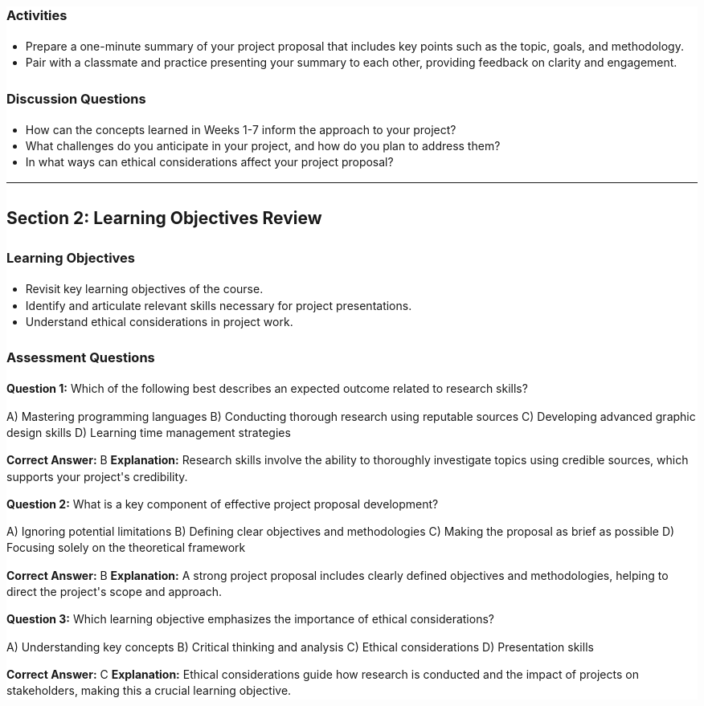 ### Activities
- Prepare a one-minute summary of your project proposal that includes key points such as the topic, goals, and methodology.
- Pair with a classmate and practice presenting your summary to each other, providing feedback on clarity and engagement.

### Discussion Questions
- How can the concepts learned in Weeks 1-7 inform the approach to your project?
- What challenges do you anticipate in your project, and how do you plan to address them?
- In what ways can ethical considerations affect your project proposal?

---

## Section 2: Learning Objectives Review

### Learning Objectives
- Revisit key learning objectives of the course.
- Identify and articulate relevant skills necessary for project presentations.
- Understand ethical considerations in project work.

### Assessment Questions

**Question 1:** Which of the following best describes an expected outcome related to research skills?

  A) Mastering programming languages
  B) Conducting thorough research using reputable sources
  C) Developing advanced graphic design skills
  D) Learning time management strategies

**Correct Answer:** B
**Explanation:** Research skills involve the ability to thoroughly investigate topics using credible sources, which supports your project's credibility.

**Question 2:** What is a key component of effective project proposal development?

  A) Ignoring potential limitations
  B) Defining clear objectives and methodologies
  C) Making the proposal as brief as possible
  D) Focusing solely on the theoretical framework

**Correct Answer:** B
**Explanation:** A strong project proposal includes clearly defined objectives and methodologies, helping to direct the project's scope and approach.

**Question 3:** Which learning objective emphasizes the importance of ethical considerations?

  A) Understanding key concepts
  B) Critical thinking and analysis
  C) Ethical considerations
  D) Presentation skills

**Correct Answer:** C
**Explanation:** Ethical considerations guide how research is conducted and the impact of projects on stakeholders, making this a crucial learning objective.
